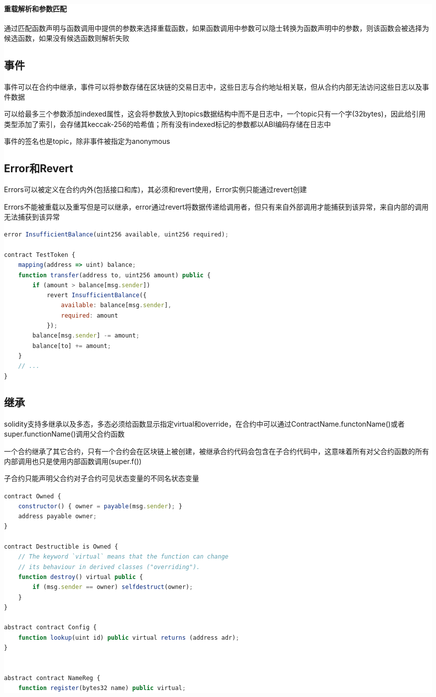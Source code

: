 #### 重载解析和参数匹配

通过匹配函数声明与函数调用中提供的参数来选择重载函数，如果函数调用中参数可以隐士转换为函数声明中的参数，则该函数会被选择为候选函数，如果没有候选函数则解析失败

## 事件

事件可以在合约中继承，事件可以将参数存储在区块链的交易日志中，这些日志与合约地址相关联，但从合约内部无法访问这些日志以及事件数据

可以给最多三个参数添加indexed属性，这会将参数放入到topics数据结构中而不是日志中，一个topic只有一个字(32bytes)，因此给引用类型添加了索引，会存储其keccak-256的哈希值；所有没有indexed标记的参数都以ABI编码存储在日志中

事件的签名也是topic，除非事件被指定为anonymous

## Error和Revert

Errors可以被定义在合约内外(包括接口和库)，其必须和revert使用，Error实例只能通过revert创建

Errors不能被重载以及重写但是可以继承，error通过revert将数据传递给调用者，但只有来自外部调用才能捕获到该异常，来自内部的调用无法捕获到该异常

```js
error InsufficientBalance(uint256 available, uint256 required);

contract TestToken {
    mapping(address => uint) balance;
    function transfer(address to, uint256 amount) public {
        if (amount > balance[msg.sender])
            revert InsufficientBalance({
                available: balance[msg.sender],
                required: amount
            });
        balance[msg.sender] -= amount;
        balance[to] += amount;
    }
    // ...
}
```

## 继承

solidity支持多继承以及多态，多态必须给函数显示指定virtual和override，在合约中可以通过ContractName.functonName()或者super.functionName()调用父合约函数

一个合约继承了其它合约，只有一个合约会在区块链上被创建，被继承合约代码会包含在子合约代码中，这意味着所有对父合约函数的所有内部调用也只是使用内部函数调用(super.f())

子合约只能声明父合约对子合约可见状态变量的不同名状态变量

```js
contract Owned {
    constructor() { owner = payable(msg.sender); }
    address payable owner;
}

contract Destructible is Owned {
    // The keyword `virtual` means that the function can change
    // its behaviour in derived classes ("overriding").
    function destroy() virtual public {
        if (msg.sender == owner) selfdestruct(owner);
    }
}

abstract contract Config {
    function lookup(uint id) public virtual returns (address adr);
}


abstract contract NameReg {
    function register(bytes32 name) public virtual;
```